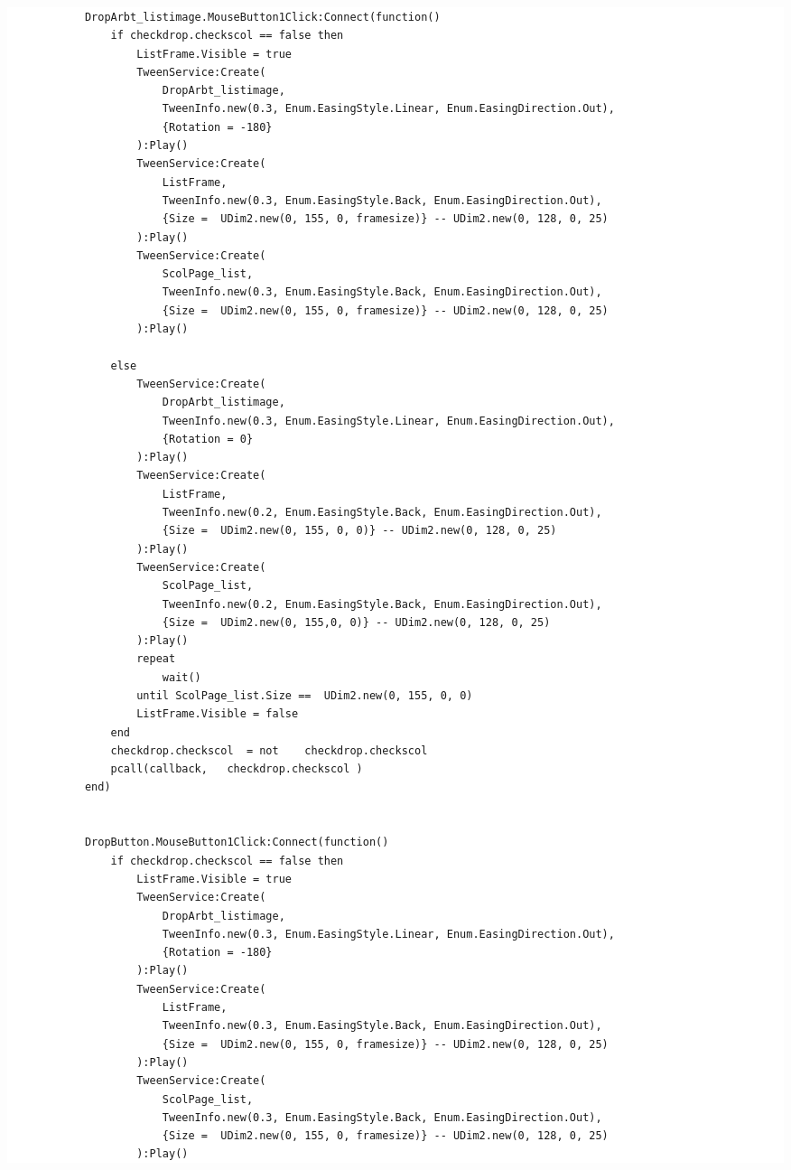 				DropArbt_listimage.MouseButton1Click:Connect(function()     
					if checkdrop.checkscol == false then 
						ListFrame.Visible = true 
						TweenService:Create(
							DropArbt_listimage,
							TweenInfo.new(0.3, Enum.EasingStyle.Linear, Enum.EasingDirection.Out),
							{Rotation = -180}
						):Play()
						TweenService:Create(
							ListFrame,
							TweenInfo.new(0.3, Enum.EasingStyle.Back, Enum.EasingDirection.Out),
							{Size =  UDim2.new(0, 155, 0, framesize)} -- UDim2.new(0, 128, 0, 25)
						):Play()
						TweenService:Create(
							ScolPage_list,
							TweenInfo.new(0.3, Enum.EasingStyle.Back, Enum.EasingDirection.Out),
							{Size =  UDim2.new(0, 155, 0, framesize)} -- UDim2.new(0, 128, 0, 25)
						):Play()

					else
						TweenService:Create(
							DropArbt_listimage,
							TweenInfo.new(0.3, Enum.EasingStyle.Linear, Enum.EasingDirection.Out),
							{Rotation = 0}
						):Play()
						TweenService:Create(
							ListFrame,
							TweenInfo.new(0.2, Enum.EasingStyle.Back, Enum.EasingDirection.Out),
							{Size =  UDim2.new(0, 155, 0, 0)} -- UDim2.new(0, 128, 0, 25)
						):Play()
						TweenService:Create(
							ScolPage_list,
							TweenInfo.new(0.2, Enum.EasingStyle.Back, Enum.EasingDirection.Out),
							{Size =  UDim2.new(0, 155,0, 0)} -- UDim2.new(0, 128, 0, 25)
						):Play()
						repeat
							wait()
						until ScolPage_list.Size ==  UDim2.new(0, 155, 0, 0)
						ListFrame.Visible = false
					end
					checkdrop.checkscol  = not    checkdrop.checkscol  
					pcall(callback,   checkdrop.checkscol )
				end)


				DropButton.MouseButton1Click:Connect(function()     
					if checkdrop.checkscol == false then 
						ListFrame.Visible = true 
						TweenService:Create(
							DropArbt_listimage,
							TweenInfo.new(0.3, Enum.EasingStyle.Linear, Enum.EasingDirection.Out),
							{Rotation = -180}
						):Play()
						TweenService:Create(
							ListFrame,
							TweenInfo.new(0.3, Enum.EasingStyle.Back, Enum.EasingDirection.Out),
							{Size =  UDim2.new(0, 155, 0, framesize)} -- UDim2.new(0, 128, 0, 25)
						):Play()
						TweenService:Create(
							ScolPage_list,
							TweenInfo.new(0.3, Enum.EasingStyle.Back, Enum.EasingDirection.Out),
							{Size =  UDim2.new(0, 155, 0, framesize)} -- UDim2.new(0, 128, 0, 25)
						):Play()
